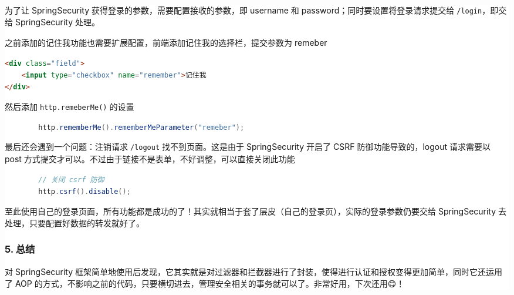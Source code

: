 为了让 SpringSecurity 获得登录的参数，需要配置接收的参数，即 username 和 password；同时要设置将登录请求提交给 `/login`，即交给 SpringSecurity 处理。

之前添加的记住我功能也需要扩展配置，前端添加记住我的选择栏，提交参数为 remeber

```html
<div class="field">
    <input type="checkbox" name="remember">记住我
</div>
```

然后添加 `http.remeberMe()` 的设置

```java
        http.rememberMe().rememberMeParameter("remeber");
```

最后还会遇到一个问题：注销请求 `/logout` 找不到页面。这是由于 SpringSecurity 开启了 CSRF 防御功能导致的，logout 请求需要以 post 方式提交才可以。不过由于链接不是表单，不好调整，可以直接关闭此功能

```java
        // 关闭 csrf 防御
        http.csrf().disable();
```

至此使用自己的登录页面，所有功能都是成功的了！其实就相当于套了层皮（自己的登录页），实际的登录参数仍要交给 SpringSecurity 去处理，只要配置好数据的转发就好了。

### 5. 总结

对 SpringSecurity 框架简单地使用后发现，它其实就是对过滤器和拦截器进行了封装，使得进行认证和授权变得更加简单，同时它还运用了 AOP 的方式，不影响之前的代码，只要横切进去，管理安全相关的事务就可以了。非常好用，下次还用😋！

